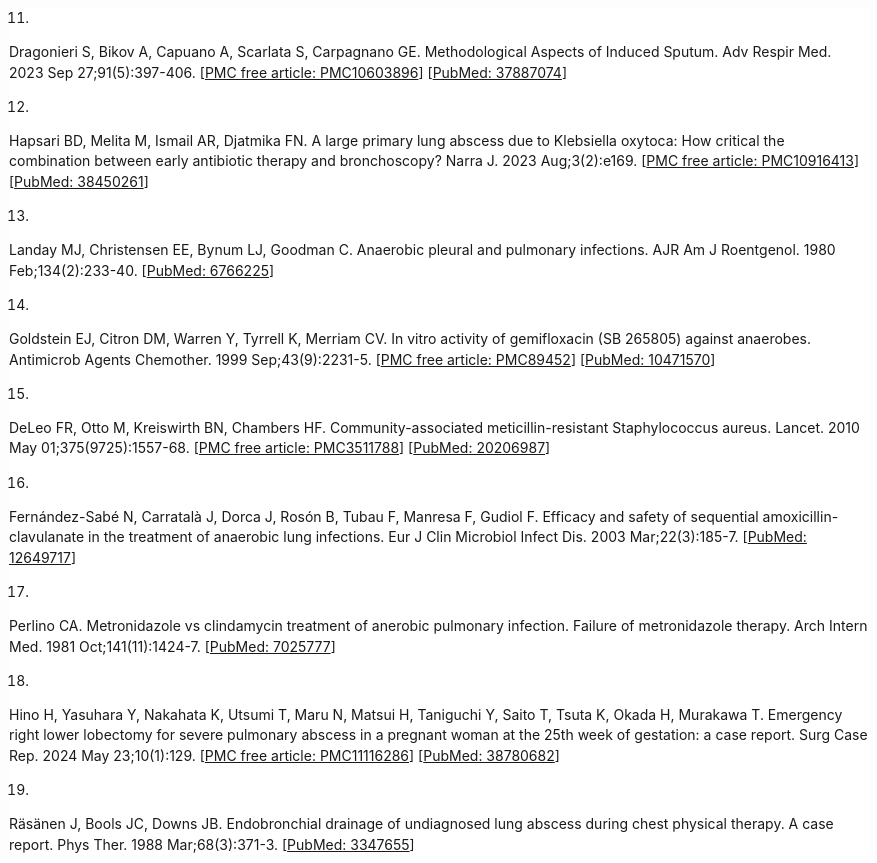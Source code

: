 11.
    

Dragonieri S, Bikov A, Capuano A, Scarlata S, Carpagnano GE. Methodological Aspects of Induced Sputum. Adv Respir Med. 2023 Sep 27;91(5):397-406. [[PMC free article: PMC10603896](/pmc/articles/PMC10603896/)] [[PubMed: 37887074](https://pubmed.ncbi.nlm.nih.gov/37887074)]

12.
    

Hapsari BD, Melita M, Ismail AR, Djatmika FN. A large primary lung abscess due to Klebsiella oxytoca: How critical the combination between early antibiotic therapy and bronchoscopy? Narra J. 2023 Aug;3(2):e169. [[PMC free article: PMC10916413](/pmc/articles/PMC10916413/)] [[PubMed: 38450261](https://pubmed.ncbi.nlm.nih.gov/38450261)]

13.
    

Landay MJ, Christensen EE, Bynum LJ, Goodman C. Anaerobic pleural and pulmonary infections. AJR Am J Roentgenol. 1980 Feb;134(2):233-40. [[PubMed: 6766225](https://pubmed.ncbi.nlm.nih.gov/6766225)]

14.
    

Goldstein EJ, Citron DM, Warren Y, Tyrrell K, Merriam CV. In vitro activity of gemifloxacin (SB 265805) against anaerobes. Antimicrob Agents Chemother. 1999 Sep;43(9):2231-5. [[PMC free article: PMC89452](/pmc/articles/PMC89452/)] [[PubMed: 10471570](https://pubmed.ncbi.nlm.nih.gov/10471570)]

15.
    

DeLeo FR, Otto M, Kreiswirth BN, Chambers HF. Community-associated meticillin-resistant Staphylococcus aureus. Lancet. 2010 May 01;375(9725):1557-68. [[PMC free article: PMC3511788](/pmc/articles/PMC3511788/)] [[PubMed: 20206987](https://pubmed.ncbi.nlm.nih.gov/20206987)]

16.
    

Fernández-Sabé N, Carratalà J, Dorca J, Rosón B, Tubau F, Manresa F, Gudiol F. Efficacy and safety of sequential amoxicillin-clavulanate in the treatment of anaerobic lung infections. Eur J Clin Microbiol Infect Dis. 2003 Mar;22(3):185-7. [[PubMed: 12649717](https://pubmed.ncbi.nlm.nih.gov/12649717)]

17.
    

Perlino CA. Metronidazole vs clindamycin treatment of anerobic pulmonary infection. Failure of metronidazole therapy. Arch Intern Med. 1981 Oct;141(11):1424-7. [[PubMed: 7025777](https://pubmed.ncbi.nlm.nih.gov/7025777)]

18.
    

Hino H, Yasuhara Y, Nakahata K, Utsumi T, Maru N, Matsui H, Taniguchi Y, Saito T, Tsuta K, Okada H, Murakawa T. Emergency right lower lobectomy for severe pulmonary abscess in a pregnant woman at the 25th week of gestation: a case report. Surg Case Rep. 2024 May 23;10(1):129. [[PMC free article: PMC11116286](/pmc/articles/PMC11116286/)] [[PubMed: 38780682](https://pubmed.ncbi.nlm.nih.gov/38780682)]

19.
    

Räsänen J, Bools JC, Downs JB. Endobronchial drainage of undiagnosed lung abscess during chest physical therapy. A case report. Phys Ther. 1988 Mar;68(3):371-3. [[PubMed: 3347655](https://pubmed.ncbi.nlm.nih.gov/3347655)]
